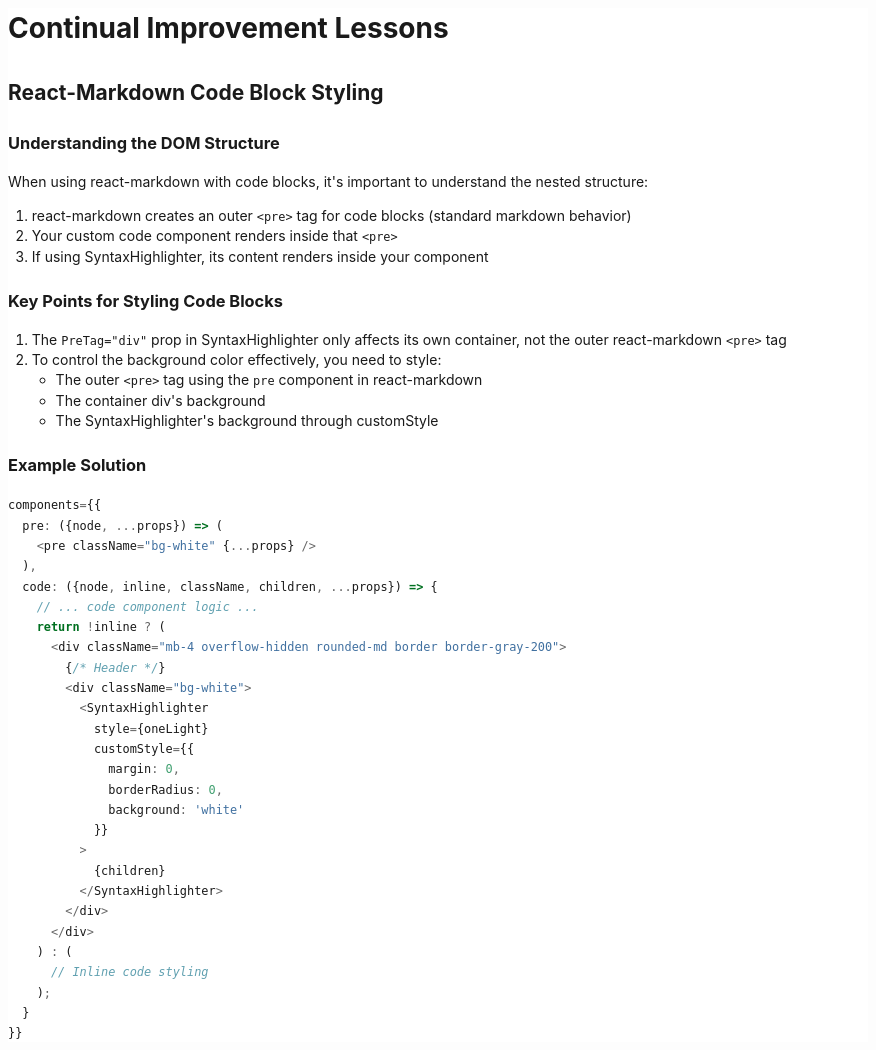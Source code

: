 # Continual Improvement Lessons

## React-Markdown Code Block Styling

### Understanding the DOM Structure
When using react-markdown with code blocks, it's important to understand the nested structure:
1. react-markdown creates an outer `<pre>` tag for code blocks (standard markdown behavior)
2. Your custom code component renders inside that `<pre>`
3. If using SyntaxHighlighter, its content renders inside your component

### Key Points for Styling Code Blocks
1. The `PreTag="div"` prop in SyntaxHighlighter only affects its own container, not the outer react-markdown `<pre>` tag
2. To control the background color effectively, you need to style:
   - The outer `<pre>` tag using the `pre` component in react-markdown
   - The container div's background
   - The SyntaxHighlighter's background through customStyle

### Example Solution
```typescript
components={{
  pre: ({node, ...props}) => (
    <pre className="bg-white" {...props} />
  ),
  code: ({node, inline, className, children, ...props}) => {
    // ... code component logic ...
    return !inline ? (
      <div className="mb-4 overflow-hidden rounded-md border border-gray-200">
        {/* Header */}
        <div className="bg-white">
          <SyntaxHighlighter
            style={oneLight}
            customStyle={{
              margin: 0,
              borderRadius: 0,
              background: 'white'
            }}
          >
            {children}
          </SyntaxHighlighter>
        </div>
      </div>
    ) : (
      // Inline code styling
    );
  }
}}
```
